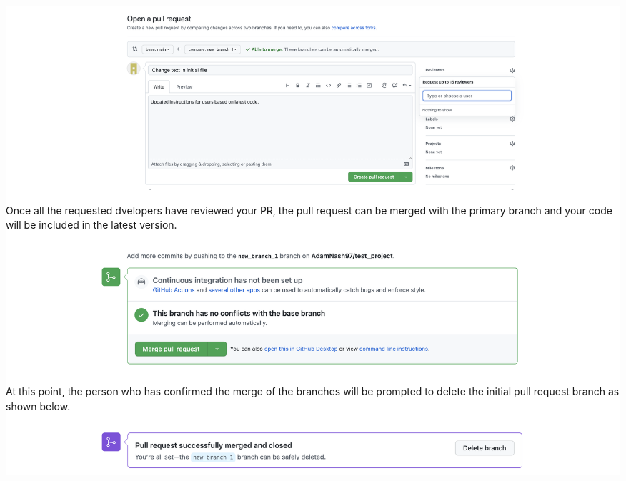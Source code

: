 <p align="center">
<img src="images/github_ss7.png" alt="Open a PR" width="600"/>
</p>

Once all the requested dvelopers have reviewed your PR, the pull request can be merged with the primary branch and your code will be included in the latest version.

<p align="center">
<img src="images/github_ss8.png" alt="Merge PR" width="600"/>
</p>

At this point, the person who has confirmed the merge of the branches will be prompted to delete the initial pull request branch as shown below.

<p align="center">
<img src="images/github_ss9.png" alt="Delete branch after PR" width="600"/>
</p>
